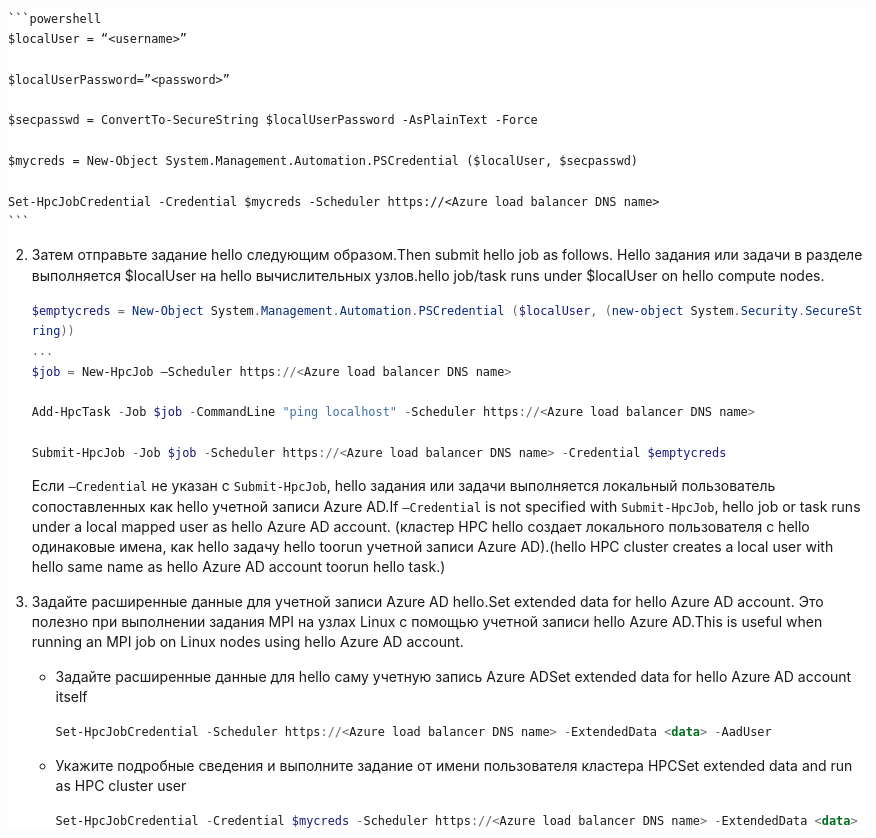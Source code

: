     ```powershell
    $localUser = “<username>”

    $localUserPassword=”<password>”

    $secpasswd = ConvertTo-SecureString $localUserPassword -AsPlainText -Force

    $mycreds = New-Object System.Management.Automation.PSCredential ($localUser, $secpasswd)

    Set-HpcJobCredential -Credential $mycreds -Scheduler https://<Azure load balancer DNS name>
    ```

2. <span data-ttu-id="d8ead-200">Затем отправьте задание hello следующим образом.</span><span class="sxs-lookup"><span data-stu-id="d8ead-200">Then submit hello job as follows.</span></span> <span data-ttu-id="d8ead-201">Hello задания или задачи в разделе выполняется $localUser на hello вычислительных узлов.</span><span class="sxs-lookup"><span data-stu-id="d8ead-201">hello job/task runs under $localUser on hello compute nodes.</span></span>

    ```powershell
    $emptycreds = New-Object System.Management.Automation.PSCredential ($localUser, (new-object System.Security.SecureString))
    ...
    $job = New-HpcJob –Scheduler https://<Azure load balancer DNS name>

    Add-HpcTask -Job $job -CommandLine "ping localhost" -Scheduler https://<Azure load balancer DNS name>

    Submit-HpcJob -Job $job -Scheduler https://<Azure load balancer DNS name> -Credential $emptycreds
    ```
    
   <span data-ttu-id="d8ead-202">Если `–Credential` не указан с `Submit-HpcJob`, hello задания или задачи выполняется локальный пользователь сопоставленных как hello учетной записи Azure AD.</span><span class="sxs-lookup"><span data-stu-id="d8ead-202">If `–Credential` is not specified with `Submit-HpcJob`, hello job or task runs under a local mapped user as hello Azure AD account.</span></span> <span data-ttu-id="d8ead-203">(кластер HPC hello создает локального пользователя с hello одинаковые имена, как hello задачу hello toorun учетной записи Azure AD).</span><span class="sxs-lookup"><span data-stu-id="d8ead-203">(hello HPC cluster creates a local user with hello same name as hello Azure AD account toorun hello task.)</span></span>
    
3. <span data-ttu-id="d8ead-204">Задайте расширенные данные для учетной записи Azure AD hello.</span><span class="sxs-lookup"><span data-stu-id="d8ead-204">Set extended data for hello Azure AD account.</span></span> <span data-ttu-id="d8ead-205">Это полезно при выполнении задания MPI на узлах Linux с помощью учетной записи hello Azure AD.</span><span class="sxs-lookup"><span data-stu-id="d8ead-205">This is useful when running an MPI job on Linux nodes using hello Azure AD account.</span></span>

   * <span data-ttu-id="d8ead-206">Задайте расширенные данные для hello саму учетную запись Azure AD</span><span class="sxs-lookup"><span data-stu-id="d8ead-206">Set extended data for hello Azure AD account itself</span></span>

      ```powershell
      Set-HpcJobCredential -Scheduler https://<Azure load balancer DNS name> -ExtendedData <data> -AadUser
      ```
      
   * <span data-ttu-id="d8ead-207">Укажите подробные сведения и выполните задание от имени пользователя кластера HPC</span><span class="sxs-lookup"><span data-stu-id="d8ead-207">Set extended data and run as HPC cluster user</span></span>
   
      ```powershell
      Set-HpcJobCredential -Credential $mycreds -Scheduler https://<Azure load balancer DNS name> -ExtendedData <data>
      ```

